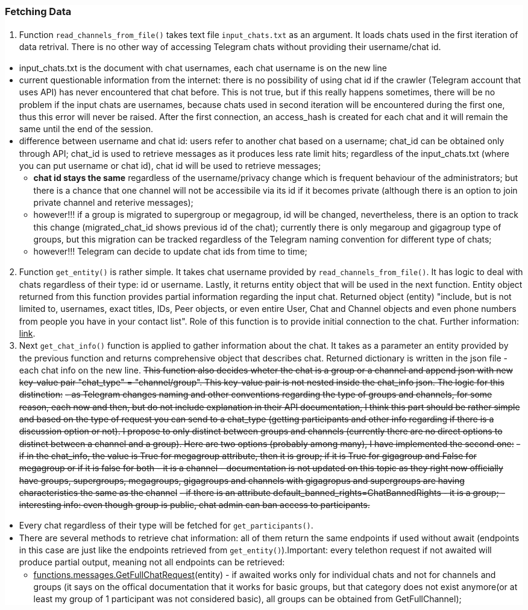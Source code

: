 ### Fetching Data
1. Function `read_channels_from_file()` takes text file `input_chats.txt` as an argument. It loads chats used in the first iteration of data retrival. There is no other way of accessing Telegram chats without providing their username/chat id.
- input_chats.txt is the document with chat usernames, each chat username is on the new line
- current questionable information from the internet: there is no possibility of using chat id if the crawler (Telegram account that uses API) has never encountered that chat before. This is not true, but if this really happens sometimes, there will be no problem if the input chats are usernames, because chats used in second iteration will be encountered during the first one, thus this error will never be raised. After the first connection, an access_hash is created for each chat and it will remain the same until the end of the session.
- difference between username and chat id: users refer to another chat based on a username; chat_id can be obtained only through API; chat_id is used to retrieve messages as it produces less rate limit hits; regardless of the input_chats.txt (where you can put username or chat id), chat id will be used to retrieve messages;
	- **chat id stays the same** regardless of the username/privacy change which is frequent behaviour of the administrators; but there is a chance that one channel will not be accessibile via its id if it becomes private (although there is an option to join private channel and reterive messages); 
	- however!!! if a group is migrated to supergroup or megagroup, id will be changed, nevertheless, there is an option to track this change (migrated_chat_id shows previous id of the chat); currently there is only megaroup and gigagroup type of groups, but this migration can be tracked regardless of the Telegram naming convention for different type of chats;
	- however!!! Telegram can decide to update chat ids from time to time;
 
2. Function `get_entity()` is rather simple. It takes chat username provided by `read_channels_from_file()`. It has logic to deal with chats regardless of their type: id or username. Lastly, it returns entity object that will be used in the next function. Entity object returned from this function provides partial information regarding the input chat. Returned object (entity) "include, but is not limited to, usernames, exact titles, IDs, Peer objects, or even entire User, Chat and Channel objects and even phone numbers from people you have in your contact list". Role of this function is to provide initial connection to the chat. Further information: [link](https://docs.telethon.dev/en/stable/concepts/entities.html). 
3.  Next `get_chat_info()` function is applied to gather information about the chat. It takes as a parameter an entity provided by the previous function and returns comprehensive object that describes chat. Returned dictionary is written in the json file - each chat info on the new line. ~~This function also decides wheter the chat is a group or a channel and append json with new key-value pair "chat_type" = "channel/group". This key-value pair is not nested inside the chat_info json.
The logic for this distinction:~~
    ~~- as Telegram changes naming and other conventions regarding the type of groups and channels, for some reason, each now and then, but do not include explanation in their API documentation, I think this part should be rather simple and based on the type of request you can send to a chat_type (getting participants and other info regarding if there is a discussion option or not). I propose to only distinct between groups and channels (currently there are no direct options to distinct between a channel and a group). Here are two options (probably among many), I have implemented the second one:~~
    ~~- if in the chat_info, the value is True for megagroup attribute, then it is group; if it is True for gigagroup and False for megagroup or if it is false for both - it is a channel - documentation is not updated on this topic as they right now officially have groups, supergroups, megagroups, gigagroups and channels with gigagropus and supergroups are having characteristics the same as the channel~~
    ~~- if there is an attribute default_banned_rights=ChatBannedRights - it is a group;
			  - interesting info: even though group is public, chat admin can ban access to participants.~~
- Every chat regardless of their type will be fetched for `get_participants()`. 
- There are several methods to retrieve chat information: all of them return the same endpoints if used without await (endpoints in this case are just like the endpoints retrieved from `get_entity()`).Important: every telethon request if not awaited will produce partial output, meaning not all endpoints can be retrieved:
	- [functions.messages.GetFullChatRequest](https://core.telegram.org/method/messages.getFullChat)(entity) - if awaited works only for individual chats and not for channels and groups (it says on the offical documentation that it works for basic groups, but that category does not exist anymore(or at least my group of 1 participant was not considered basic), all groups can be obtained from GetFullChannel);